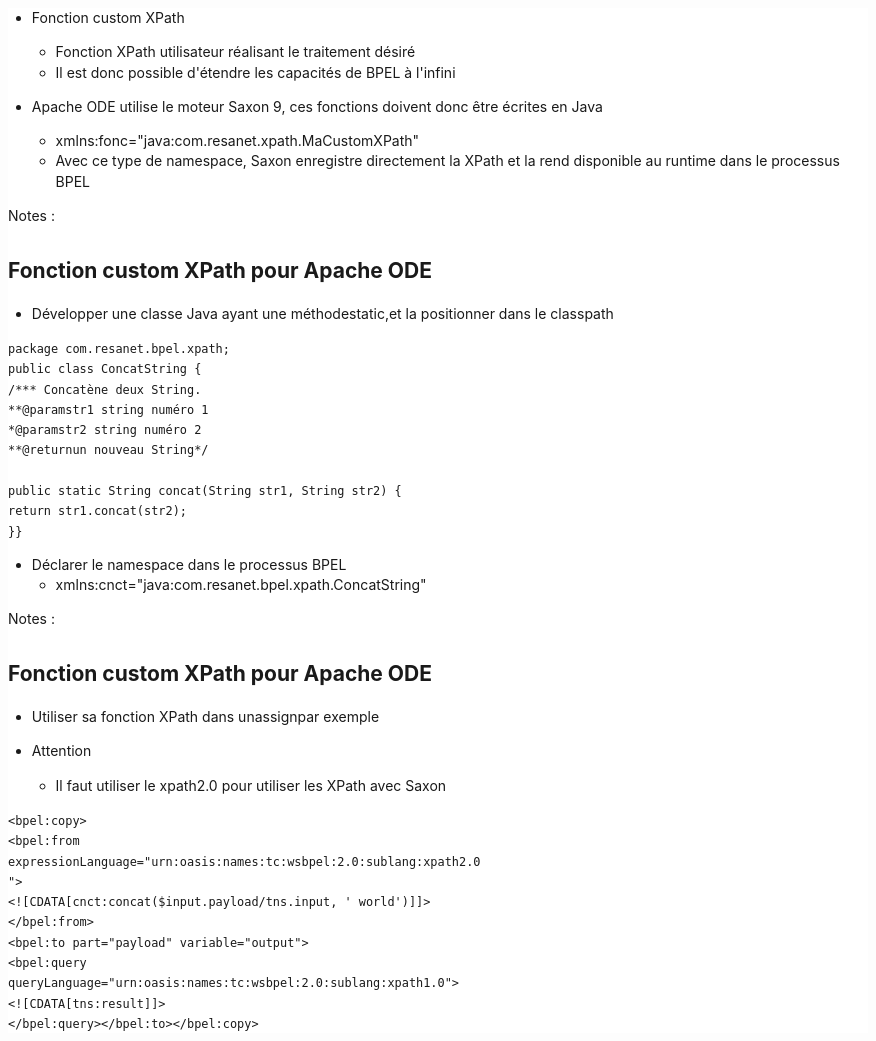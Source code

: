 - Fonction custom XPath
	- Fonction XPath utilisateur réalisant le traitement désiré
	- Il est donc possible d'étendre les capacités de BPEL à l'infini

- Apache ODE utilise le moteur Saxon 9, ces fonctions doivent donc être écrites en Java
	- xmlns:fonc="java:com.resanet.xpath.MaCustomXPath"
	- Avec ce type de namespace, Saxon enregistre directement la XPath et la rend disponible au runtime dans le processus BPEL

Notes :




## Fonction custom XPath pour Apache ODE

- Développer une classe Java ayant une méthodestatic,et la positionner dans le classpath

```
package com.resanet.bpel.xpath;
public class ConcatString {
/*** Concatène deux String.
**@paramstr1 string numéro 1
*@paramstr2 string numéro 2
**@returnun nouveau String*/

public static String concat(String str1, String str2) {
return str1.concat(str2);
}}
```

- Déclarer le namespace dans le processus BPEL
	- xmlns:cnct="java:com.resanet.bpel.xpath.ConcatString"

Notes :





## Fonction custom XPath pour Apache ODE

- Utiliser sa fonction XPath dans unassignpar exemple

- Attention
	- Il faut utiliser le xpath2.0 pour utiliser les XPath avec Saxon

```	
<bpel:copy>
<bpel:from 
expressionLanguage="urn:oasis:names:tc:wsbpel:2.0:sublang:xpath2.0
">
<![CDATA[cnct:concat($input.payload/tns.input, ' world')]]>
</bpel:from>
<bpel:to part="payload" variable="output">
<bpel:query 
queryLanguage="urn:oasis:names:tc:wsbpel:2.0:sublang:xpath1.0">
<![CDATA[tns:result]]>
</bpel:query></bpel:to></bpel:copy>
```
